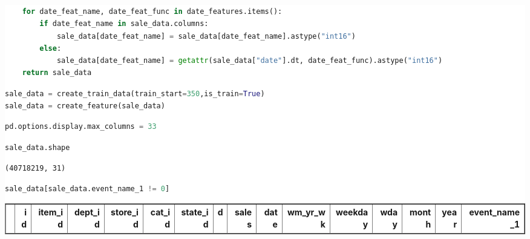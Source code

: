```python
    for date_feat_name, date_feat_func in date_features.items():
        if date_feat_name in sale_data.columns:
            sale_data[date_feat_name] = sale_data[date_feat_name].astype("int16")
        else:
            sale_data[date_feat_name] = getattr(sale_data["date"].dt, date_feat_func).astype("int16")
    return sale_data
```


```python
sale_data = create_train_data(train_start=350,is_train=True)
sale_data = create_feature(sale_data)
```


```python
pd.options.display.max_columns = 33
```


```python
sale_data.shape
```




    (40718219, 31)




```python
sale_data[sale_data.event_name_1 != 0]
```




<div>
<style scoped>
    .dataframe tbody tr th:only-of-type {
        vertical-align: middle;
    }

    .dataframe tbody tr th {
        vertical-align: top;
    }

    .dataframe thead th {
        text-align: right;
    }
</style>
<table border="1" class="dataframe">
  <thead>
    <tr style="text-align: right;">
      <th></th>
      <th>id</th>
      <th>item_id</th>
      <th>dept_id</th>
      <th>store_id</th>
      <th>cat_id</th>
      <th>state_id</th>
      <th>d</th>
      <th>sales</th>
      <th>date</th>
      <th>wm_yr_wk</th>
      <th>weekday</th>
      <th>wday</th>
      <th>month</th>
      <th>year</th>
      <th>event_name_1</th>